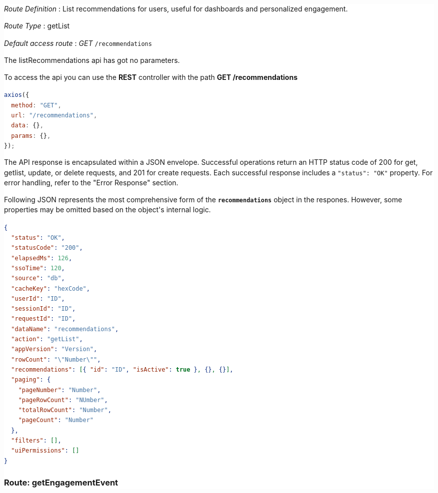_Route Definition_ : List recommendations for users, useful for dashboards and personalized engagement.

_Route Type_ : getList

_Default access route_ : _GET_ `/recommendations`

The listRecommendations api has got no parameters.

To access the api you can use the **REST** controller with the path **GET /recommendations**

```js
axios({
  method: "GET",
  url: "/recommendations",
  data: {},
  params: {},
});
```

The API response is encapsulated within a JSON envelope. Successful operations return an HTTP status code of 200 for get, getlist, update, or delete requests, and 201 for create requests. Each successful response includes a `"status": "OK"` property. For error handling, refer to the "Error Response" section.

Following JSON represents the most comprehensive form of the **`recommendations`** object in the respones. However, some properties may be omitted based on the object's internal logic.

```json
{
  "status": "OK",
  "statusCode": "200",
  "elapsedMs": 126,
  "ssoTime": 120,
  "source": "db",
  "cacheKey": "hexCode",
  "userId": "ID",
  "sessionId": "ID",
  "requestId": "ID",
  "dataName": "recommendations",
  "action": "getList",
  "appVersion": "Version",
  "rowCount": "\"Number\"",
  "recommendations": [{ "id": "ID", "isActive": true }, {}, {}],
  "paging": {
    "pageNumber": "Number",
    "pageRowCount": "NUmber",
    "totalRowCount": "Number",
    "pageCount": "Number"
  },
  "filters": [],
  "uiPermissions": []
}
```

### Route: getEngagementEvent
